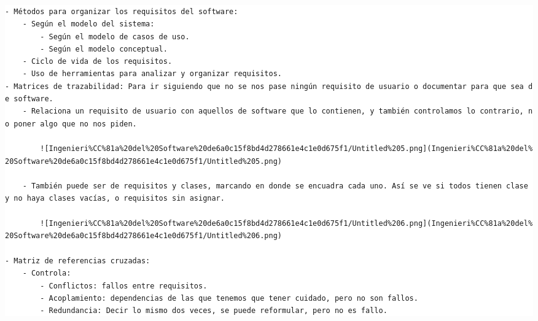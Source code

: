     - Métodos para organizar los requisitos del software:
        - Según el modelo del sistema:
            - Según el modelo de casos de uso.
            - Según el modelo conceptual.
        - Ciclo de vida de los requisitos.
        - Uso de herramientas para analizar y organizar requisitos.
    - Matrices de trazabilidad: Para ir siguiendo que no se nos pase ningún requisito de usuario o documentar para que sea de software.
        - Relaciona un requisito de usuario con aquellos de software que lo contienen, y también controlamos lo contrario, no poner algo que no nos piden.

            ![Ingenieri%CC%81a%20del%20Software%20de6a0c15f8bd4d278661e4c1e0d675f1/Untitled%205.png](Ingenieri%CC%81a%20del%20Software%20de6a0c15f8bd4d278661e4c1e0d675f1/Untitled%205.png)

        - También puede ser de requisitos y clases, marcando en donde se encuadra cada uno. Así se ve si todos tienen clase y no haya clases vacías, o requisitos sin asignar.

            ![Ingenieri%CC%81a%20del%20Software%20de6a0c15f8bd4d278661e4c1e0d675f1/Untitled%206.png](Ingenieri%CC%81a%20del%20Software%20de6a0c15f8bd4d278661e4c1e0d675f1/Untitled%206.png)

    - Matriz de referencias cruzadas:
        - Controla:
            - Conflictos: fallos entre requisitos.
            - Acoplamiento: dependencias de las que tenemos que tener cuidado, pero no son fallos.
            - Redundancia: Decir lo mismo dos veces, se puede reformular, pero no es fallo.
